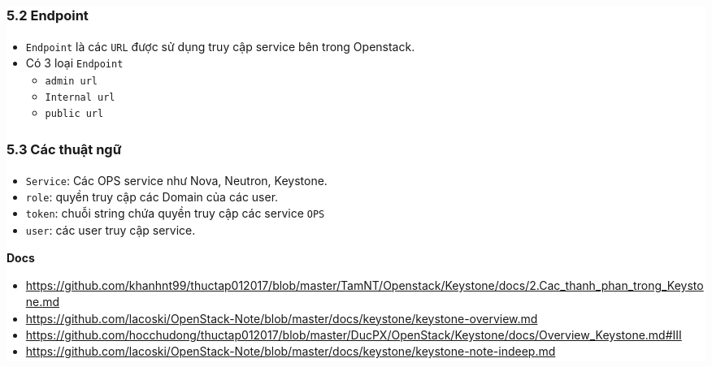### 5.2 Endpoint
- `Endpoint` là các `URL` được sử dụng truy cập service bên trong Openstack.
- Có 3 loại `Endpoint`
  + `admin url`
  + `Internal url`
  + `public url`

### 5.3 Các thuật ngữ
- `Service`: Các OPS service như Nova, Neutron, Keystone.
- `role`: quyền truy cập các Domain của các user.
- `token`: chuỗi string chứa quyền truy cập các service `OPS`
- `user`: các user truy cập service. 

__Docs__
- https://github.com/khanhnt99/thuctap012017/blob/master/TamNT/Openstack/Keystone/docs/2.Cac_thanh_phan_trong_Keystone.md
- https://github.com/lacoski/OpenStack-Note/blob/master/docs/keystone/keystone-overview.md
- https://github.com/hocchudong/thuctap012017/blob/master/DucPX/OpenStack/Keystone/docs/Overview_Keystone.md#III
- https://github.com/lacoski/OpenStack-Note/blob/master/docs/keystone/keystone-note-indeep.md

